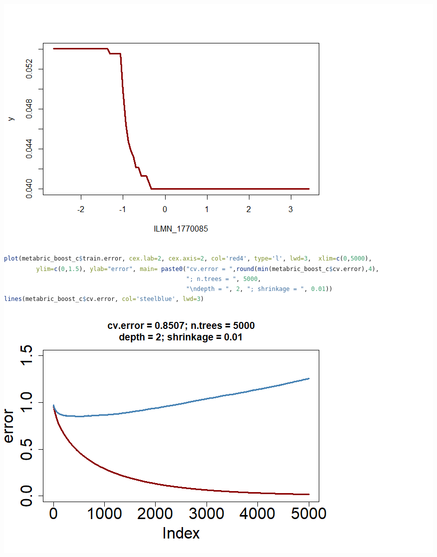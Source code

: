 ![](Assignment-5_files/figure-html/unnamed-chunk-44-1.png)



```r
plot(metabric_boost_c$train.error, cex.lab=2, cex.axis=2, col='red4', type='l', lwd=3,  xlim=c(0,5000),
         ylim=c(0,1.5), ylab="error", main= paste0("cv.error = ",round(min(metabric_boost_c$cv.error),4),
                                                   "; n.trees = ", 5000,
                                                   "\ndepth = ", 2, "; shrinkage = ", 0.01))
lines(metabric_boost_c$cv.error, col='steelblue', lwd=3)
```

![](Assignment-5_files/figure-html/unnamed-chunk-45-1.png)
